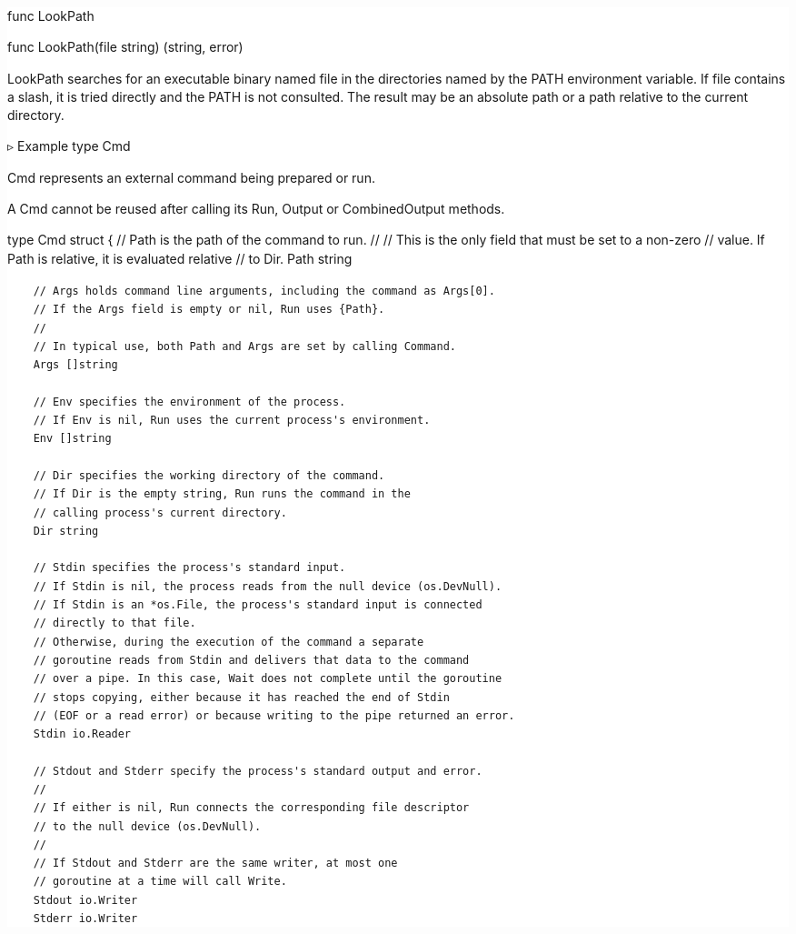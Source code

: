 func LookPath

func LookPath(file string) (string, error)

LookPath searches for an executable binary named file in the directories named by the PATH environment variable. If file contains a slash, it is tried directly and the PATH is not consulted. The result may be an absolute path or a path relative to the current directory.

▹ Example
type Cmd

Cmd represents an external command being prepared or run.

A Cmd cannot be reused after calling its Run, Output or CombinedOutput methods.

type Cmd struct {
        // Path is the path of the command to run.
        //
        // This is the only field that must be set to a non-zero
        // value. If Path is relative, it is evaluated relative
        // to Dir.
        Path string

        // Args holds command line arguments, including the command as Args[0].
        // If the Args field is empty or nil, Run uses {Path}.
        //
        // In typical use, both Path and Args are set by calling Command.
        Args []string

        // Env specifies the environment of the process.
        // If Env is nil, Run uses the current process's environment.
        Env []string

        // Dir specifies the working directory of the command.
        // If Dir is the empty string, Run runs the command in the
        // calling process's current directory.
        Dir string

        // Stdin specifies the process's standard input.
        // If Stdin is nil, the process reads from the null device (os.DevNull).
        // If Stdin is an *os.File, the process's standard input is connected
        // directly to that file.
        // Otherwise, during the execution of the command a separate
        // goroutine reads from Stdin and delivers that data to the command
        // over a pipe. In this case, Wait does not complete until the goroutine
        // stops copying, either because it has reached the end of Stdin
        // (EOF or a read error) or because writing to the pipe returned an error.
        Stdin io.Reader

        // Stdout and Stderr specify the process's standard output and error.
        //
        // If either is nil, Run connects the corresponding file descriptor
        // to the null device (os.DevNull).
        //
        // If Stdout and Stderr are the same writer, at most one
        // goroutine at a time will call Write.
        Stdout io.Writer
        Stderr io.Writer
